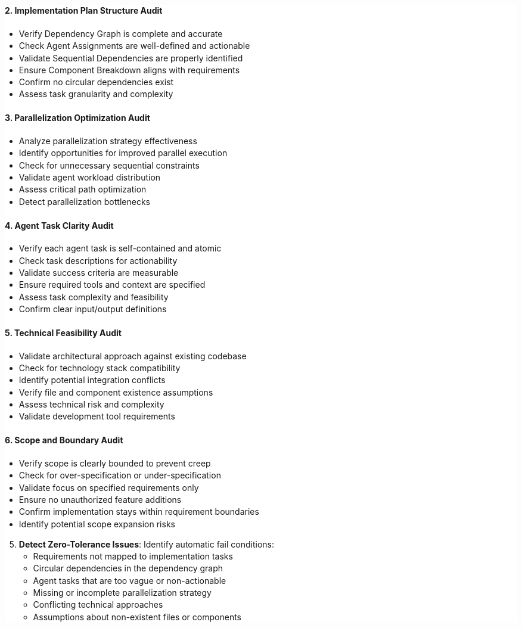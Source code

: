 #### 2. Implementation Plan Structure Audit

- Verify Dependency Graph is complete and accurate
- Check Agent Assignments are well-defined and actionable
- Validate Sequential Dependencies are properly identified
- Ensure Component Breakdown aligns with requirements
- Confirm no circular dependencies exist
- Assess task granularity and complexity

#### 3. Parallelization Optimization Audit

- Analyze parallelization strategy effectiveness
- Identify opportunities for improved parallel execution
- Check for unnecessary sequential constraints
- Validate agent workload distribution
- Assess critical path optimization
- Detect parallelization bottlenecks

#### 4. Agent Task Clarity Audit

- Verify each agent task is self-contained and atomic
- Check task descriptions for actionability
- Validate success criteria are measurable
- Ensure required tools and context are specified
- Assess task complexity and feasibility
- Confirm clear input/output definitions

#### 5. Technical Feasibility Audit

- Validate architectural approach against existing codebase
- Check for technology stack compatibility
- Identify potential integration conflicts
- Verify file and component existence assumptions
- Assess technical risk and complexity
- Validate development tool requirements

#### 6. Scope and Boundary Audit

- Verify scope is clearly bounded to prevent creep
- Check for over-specification or under-specification
- Validate focus on specified requirements only
- Ensure no unauthorized feature additions
- Confirm implementation stays within requirement boundaries
- Identify potential scope expansion risks

5. **Detect Zero-Tolerance Issues**:
   Identify automatic fail conditions:
   - Requirements not mapped to implementation tasks
   - Circular dependencies in the dependency graph
   - Agent tasks that are too vague or non-actionable
   - Missing or incomplete parallelization strategy
   - Conflicting technical approaches
   - Assumptions about non-existent files or components
